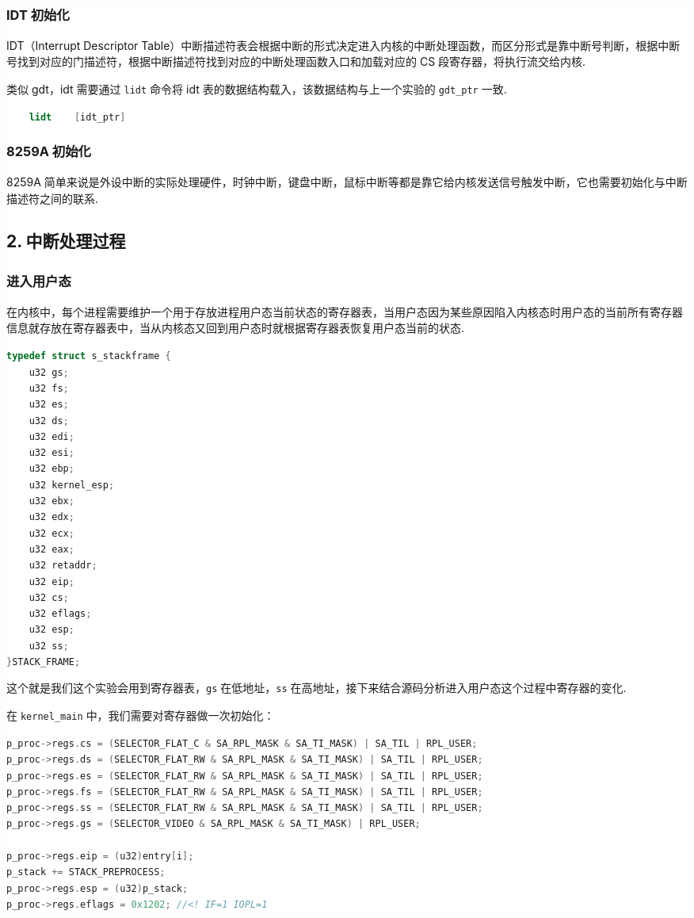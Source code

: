 ### IDT 初始化

IDT（Interrupt Descriptor Table）中断描述符表会根据中断的形式决定进入内核的中断处理函数，而区分形式是靠中断号判断，根据中断号找到对应的门描述符，根据中断描述符找到对应的中断处理函数入口和加载对应的 CS 段寄存器，将执行流交给内核.

类似 gdt，idt 需要通过 `lidt` 命令将 idt 表的数据结构载入，该数据结构与上一个实验的 `gdt_ptr` 一致.

```nasm
	lidt	[idt_ptr]
```

### 8259A 初始化

8259A 简单来说是外设中断的实际处理硬件，时钟中断，键盘中断，鼠标中断等都是靠它给内核发送信号触发中断，它也需要初始化与中断描述符之间的联系.

## 2. 中断处理过程

### 进入用户态

在内核中，每个进程需要维护一个用于存放进程用户态当前状态的寄存器表，当用户态因为某些原因陷入内核态时用户态的当前所有寄存器信息就存放在寄存器表中，当从内核态又回到用户态时就根据寄存器表恢复用户态当前的状态.

```C
typedef struct s_stackframe {
	u32	gs;
	u32	fs;
	u32	es;
	u32	ds;
	u32	edi;
	u32	esi;
	u32	ebp;
	u32	kernel_esp;
	u32	ebx;
	u32	edx;
	u32	ecx;
	u32	eax;
	u32	retaddr;
	u32	eip;
	u32	cs;
	u32	eflags;
	u32	esp;
	u32	ss;
}STACK_FRAME;
```

这个就是我们这个实验会用到寄存器表，`gs` 在低地址，`ss` 在高地址，接下来结合源码分析进入用户态这个过程中寄存器的变化.

在 `kernel_main` 中，我们需要对寄存器做一次初始化：

```c
p_proc->regs.cs = (SELECTOR_FLAT_C & SA_RPL_MASK & SA_TI_MASK) | SA_TIL | RPL_USER;
p_proc->regs.ds = (SELECTOR_FLAT_RW & SA_RPL_MASK & SA_TI_MASK) | SA_TIL | RPL_USER;
p_proc->regs.es = (SELECTOR_FLAT_RW & SA_RPL_MASK & SA_TI_MASK) | SA_TIL | RPL_USER;
p_proc->regs.fs = (SELECTOR_FLAT_RW & SA_RPL_MASK & SA_TI_MASK) | SA_TIL | RPL_USER;
p_proc->regs.ss = (SELECTOR_FLAT_RW & SA_RPL_MASK & SA_TI_MASK) | SA_TIL | RPL_USER;
p_proc->regs.gs = (SELECTOR_VIDEO & SA_RPL_MASK & SA_TI_MASK) | RPL_USER;

p_proc->regs.eip = (u32)entry[i];
p_stack += STACK_PREPROCESS;
p_proc->regs.esp = (u32)p_stack;
p_proc->regs.eflags = 0x1202; //<! IF=1 IOPL=1
```
